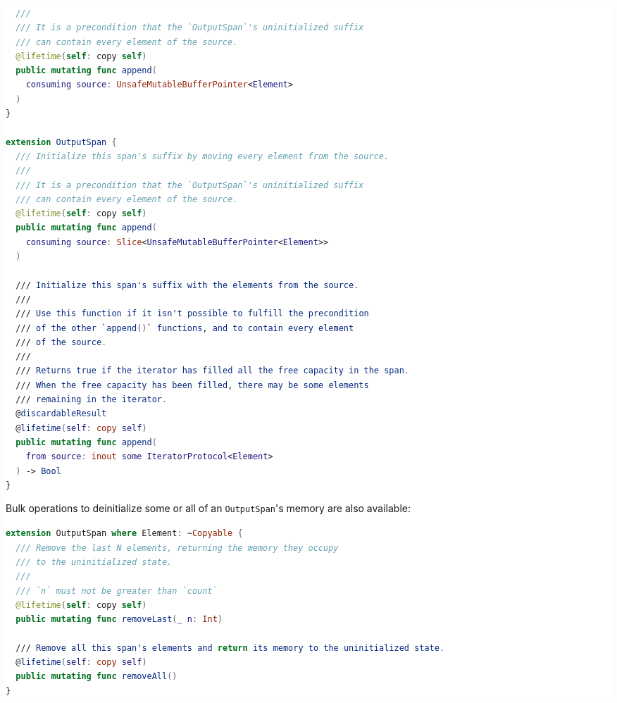 ```swift
  ///
  /// It is a precondition that the `OutputSpan`'s uninitialized suffix
  /// can contain every element of the source.
  @lifetime(self: copy self)
  public mutating func append(
    consuming source: UnsafeMutableBufferPointer<Element>
  )
}

extension OutputSpan {
  /// Initialize this span's suffix by moving every element from the source.
  ///
  /// It is a precondition that the `OutputSpan`'s uninitialized suffix
  /// can contain every element of the source.
  @lifetime(self: copy self)
  public mutating func append(
    consuming source: Slice<UnsafeMutableBufferPointer<Element>>
  )

  /// Initialize this span's suffix with the elements from the source.
  ///
  /// Use this function if it isn't possible to fulfill the precondition
  /// of the other `append()` functions, and to contain every element
  /// of the source.
  ///
  /// Returns true if the iterator has filled all the free capacity in the span.
  /// When the free capacity has been filled, there may be some elements
  /// remaining in the iterator.
  @discardableResult
  @lifetime(self: copy self)
  public mutating func append(
    from source: inout some IteratorProtocol<Element>
  ) -> Bool
}
```

Bulk operations to deinitialize some or all of an `OutputSpan`'s memory are also available:
```swift
extension OutputSpan where Element: ~Copyable {
  /// Remove the last N elements, returning the memory they occupy
  /// to the uninitialized state.
  ///
  /// `n` must not be greater than `count`
  @lifetime(self: copy self)
  public mutating func removeLast(_ n: Int)

  /// Remove all this span's elements and return its memory to the uninitialized state.
  @lifetime(self: copy self)
  public mutating func removeAll()
}
```
